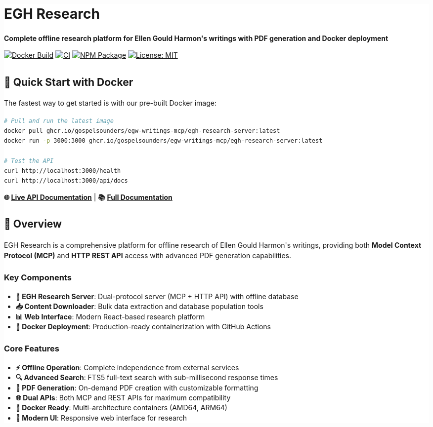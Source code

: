 # EGH Research

**Complete offline research platform for Ellen Gould Harmon's writings with PDF generation and Docker deployment**

[![Docker Build](https://github.com/GospelSounders/egw-writings-mcp/actions/workflows/docker-build.yml/badge.svg)](https://github.com/GospelSounders/egw-writings-mcp/actions/workflows/docker-build.yml)
[![CI](https://github.com/GospelSounders/egw-writings-mcp/actions/workflows/ci.yml/badge.svg)](https://github.com/GospelSounders/egw-writings-mcp/actions/workflows/ci.yml)
[![NPM Package](https://img.shields.io/badge/npm-@surgbc%2Fegw--research-blue)](https://www.npmjs.com/~surgbc)
[![License: MIT](https://img.shields.io/badge/License-MIT-yellow.svg)](https://opensource.org/licenses/MIT)

## 🚀 Quick Start with Docker

The fastest way to get started is with our pre-built Docker image:

```bash
# Pull and run the latest image
docker pull ghcr.io/gospelsounders/egw-writings-mcp/egh-research-server:latest
docker run -p 3000:3000 ghcr.io/gospelsounders/egw-writings-mcp/egh-research-server:latest

# Test the API
curl http://localhost:3000/health
curl http://localhost:3000/api/docs
```

**🌐 [Live API Documentation](https://surgbc.github.io/egh-research/docs/api)** | **📚 [Full Documentation](https://surgbc.github.io/egh-research/)**

## 🌟 Overview

EGH Research is a comprehensive platform for offline research of Ellen Gould Harmon's writings, providing both **Model Context Protocol (MCP)** and **HTTP REST API** access with advanced PDF generation capabilities.

### **Key Components**

- **🔌 EGH Research Server**: Dual-protocol server (MCP + HTTP API) with offline database
- **📥 Content Downloader**: Bulk data extraction and database population tools
- **📊 Web Interface**: Modern React-based research platform
- **🐳 Docker Deployment**: Production-ready containerization with GitHub Actions

### **Core Features**

- **⚡ Offline Operation**: Complete independence from external services
- **🔍 Advanced Search**: FTS5 full-text search with sub-millisecond response times
- **📄 PDF Generation**: On-demand PDF creation with customizable formatting
- **🌐 Dual APIs**: Both MCP and REST APIs for maximum compatibility
- **🐳 Docker Ready**: Multi-architecture containers (AMD64, ARM64)
- **📱 Modern UI**: Responsive web interface for research
